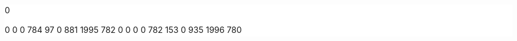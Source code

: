 0
</td>
<td style="text-align:center;color: #eee !important;background-color: #212529 !important;">
0
</td>
<td style="text-align:center;color: #eee !important;background-color: #212529 !important;">
0
</td>
<td style="text-align:center;color: #eee !important;background-color: #212529 !important;">
0
</td>
<td style="text-align:center;color: #eee !important;background-color: #212529 !important;">
784
</td>
<td style="text-align:center;color: #eee !important;background-color: #212529 !important;">
97
</td>
<td style="text-align:center;color: #eee !important;background-color: #212529 !important;">
0
</td>
<td style="text-align:center;color: #eee !important;background-color: #212529 !important;">
881
</td>
</tr>
<tr>
<td style="text-align:center;color: #eee !important;background-color: #212529 !important;">
1995
</td>
<td style="text-align:center;color: #eee !important;background-color: #212529 !important;">
782
</td>
<td style="text-align:center;color: #eee !important;background-color: #212529 !important;">
0
</td>
<td style="text-align:center;color: #eee !important;background-color: #212529 !important;">
0
</td>
<td style="text-align:center;color: #eee !important;background-color: #212529 !important;">
0
</td>
<td style="text-align:center;color: #eee !important;background-color: #212529 !important;">
0
</td>
<td style="text-align:center;color: #eee !important;background-color: #212529 !important;">
782
</td>
<td style="text-align:center;color: #eee !important;background-color: #212529 !important;">
153
</td>
<td style="text-align:center;color: #eee !important;background-color: #212529 !important;">
0
</td>
<td style="text-align:center;color: #eee !important;background-color: #212529 !important;">
935
</td>
</tr>
<tr>
<td style="text-align:center;color: #eee !important;background-color: #212529 !important;">
1996
</td>
<td style="text-align:center;color: #eee !important;background-color: #212529 !important;">
780
</td>
<td style="text-align:center;color: #eee !important;background-color: #212529 !important;">